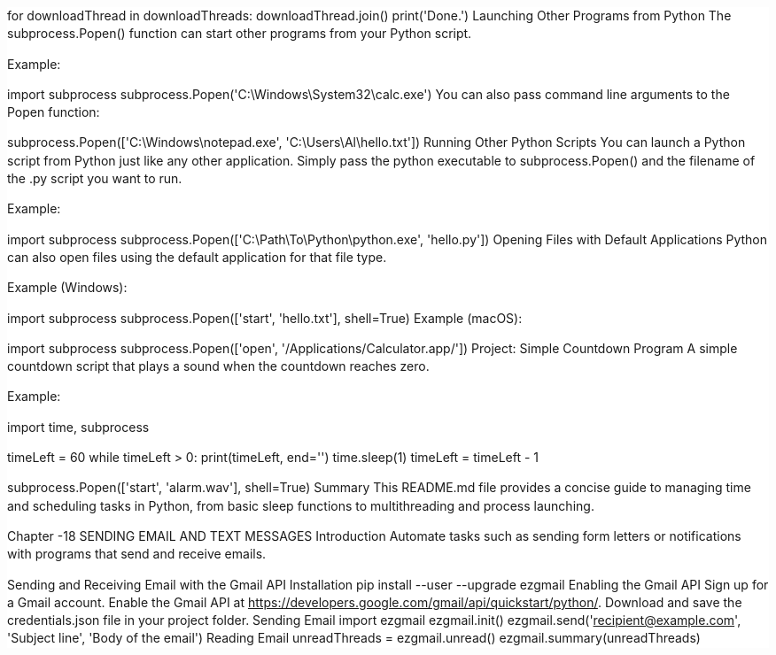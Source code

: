 for downloadThread in downloadThreads:
    downloadThread.join()
print('Done.')
Launching Other Programs from Python
The subprocess.Popen() function can start other programs from your Python script.

Example:

import subprocess
subprocess.Popen('C:\\Windows\\System32\\calc.exe')
You can also pass command line arguments to the Popen function:

subprocess.Popen(['C:\\Windows\\notepad.exe', 'C:\\Users\\Al\\hello.txt'])
Running Other Python Scripts
You can launch a Python script from Python just like any other application. Simply pass the python executable to subprocess.Popen() and the filename of the .py script you want to run.

Example:

import subprocess
subprocess.Popen(['C:\\Path\\To\\Python\\python.exe', 'hello.py'])
Opening Files with Default Applications
Python can also open files using the default application for that file type.

Example (Windows):

import subprocess
subprocess.Popen(['start', 'hello.txt'], shell=True)
Example (macOS):

import subprocess
subprocess.Popen(['open', '/Applications/Calculator.app/'])
Project: Simple Countdown Program
A simple countdown script that plays a sound when the countdown reaches zero.

Example:

import time, subprocess

timeLeft = 60
while timeLeft > 0:
    print(timeLeft, end='')
    time.sleep(1)
    timeLeft = timeLeft - 1

subprocess.Popen(['start', 'alarm.wav'], shell=True)
Summary
This README.md file provides a concise guide to managing time and scheduling tasks in Python, from basic sleep functions to multithreading and process launching.

Chapter -18
SENDING EMAIL AND TEXT MESSAGES
Introduction
Automate tasks such as sending form letters or notifications with programs that send and receive emails.

Sending and Receiving Email with the Gmail API
Installation
pip install --user --upgrade ezgmail
Enabling the Gmail API
Sign up for a Gmail account.
Enable the Gmail API at https://developers.google.com/gmail/api/quickstart/python/.
Download and save the credentials.json file in your project folder.
Sending Email
import ezgmail
ezgmail.init()
ezgmail.send('recipient@example.com', 'Subject line', 'Body of the email')
Reading Email
unreadThreads = ezgmail.unread()
ezgmail.summary(unreadThreads)